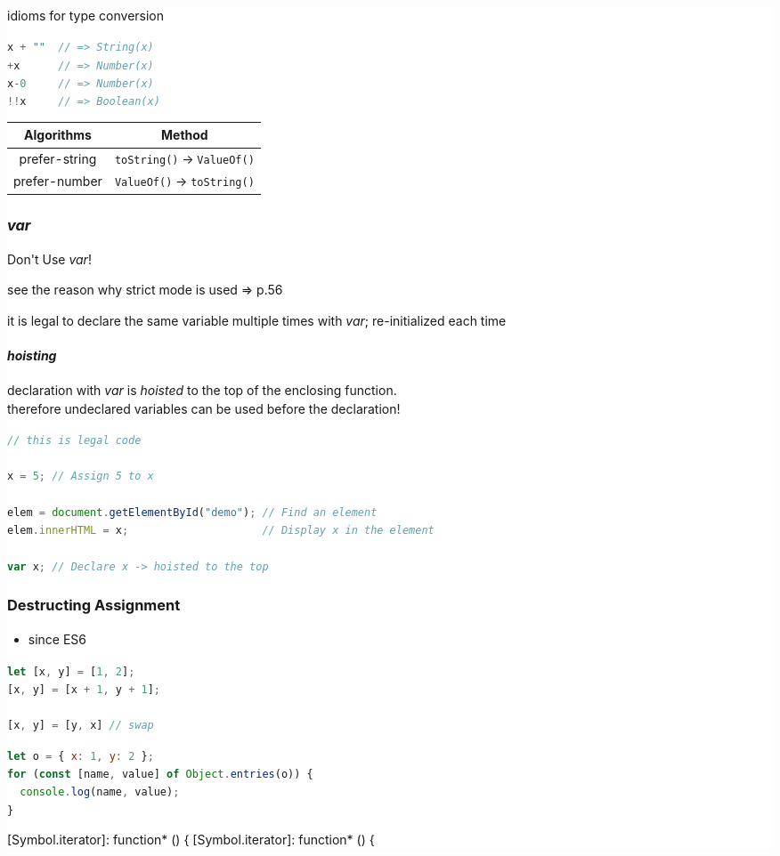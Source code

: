 idioms for type conversion

```javascript
x + ""  // => String(x)
+x      // => Number(x)
x-0     // => Number(x)
!!x     // => Boolean(x)
```

|  Algorithms   |           Method            |
| :-----------: | :-------------------------: |
| prefer-string | `toString()` -> `ValueOf()` |
| prefer-number | `ValueOf()` -> `toString()` |


### *var*

Don't Use *var*!

see the reason why strict mode is used => p.56

it is legal to declare the same variable multiple times with *var*; re-initialized each time

#### *hoisting*

declaration with *var* is *hoisted* to the top of the enclosing function.  
therefore undeclared variables can be used before the declaration!

```js
// this is legal code

x = 5; // Assign 5 to x

elem = document.getElementById("demo"); // Find an element
elem.innerHTML = x;                     // Display x in the element

var x; // Declare x -> hoisted to the top
```

### Destructing Assignment

- since ES6

```js
let [x, y] = [1, 2];
[x, y] = [x + 1, y + 1];

[x, y] = [y, x] // swap
```

```js
let o = { x: 1, y: 2 };
for (const [name, value] of Object.entries(o)) {
  console.log(name, value);
}
```


  [PROPERTY_NAME]: 1,
  [computePropertyName()]: 2,
  [Symbol.iterator]: function* () {
  [Symbol.iterator]: function* () {